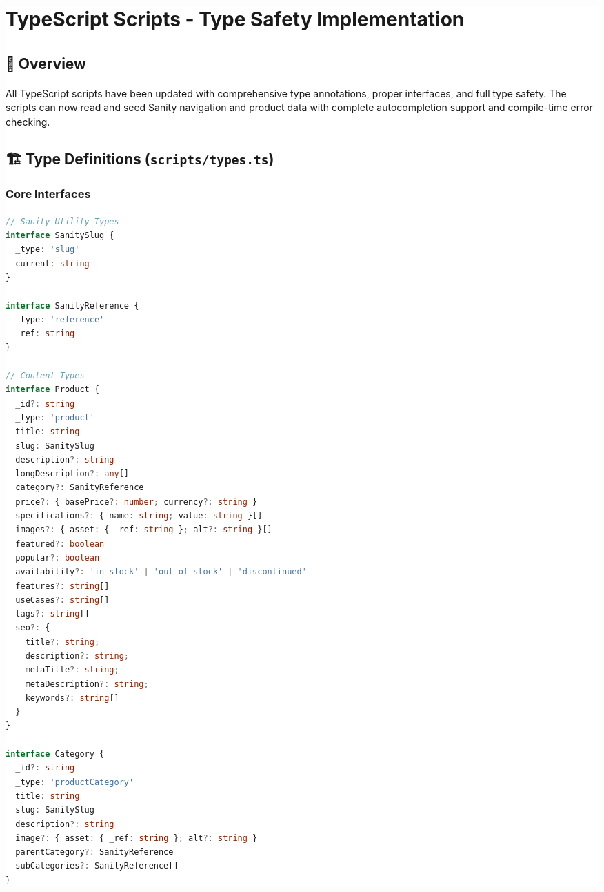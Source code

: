 # TypeScript Scripts - Type Safety Implementation

## 🎯 Overview

All TypeScript scripts have been updated with comprehensive type annotations, proper interfaces, and full type safety. The scripts can now read and seed Sanity navigation and product data with complete autocompletion support and compile-time error checking.

## 🏗️ Type Definitions (`scripts/types.ts`)

### Core Interfaces

```typescript
// Sanity Utility Types
interface SanitySlug {
  _type: 'slug'
  current: string
}

interface SanityReference {
  _type: 'reference'
  _ref: string
}

// Content Types
interface Product {
  _id?: string
  _type: 'product'
  title: string
  slug: SanitySlug
  description?: string
  longDescription?: any[]
  category?: SanityReference
  price?: { basePrice?: number; currency?: string }
  specifications?: { name: string; value: string }[]
  images?: { asset: { _ref: string }; alt?: string }[]
  featured?: boolean
  popular?: boolean
  availability?: 'in-stock' | 'out-of-stock' | 'discontinued'
  features?: string[]
  useCases?: string[]
  tags?: string[]
  seo?: { 
    title?: string; 
    description?: string; 
    metaTitle?: string;
    metaDescription?: string;
    keywords?: string[] 
  }
}

interface Category {
  _id?: string
  _type: 'productCategory'
  title: string
  slug: SanitySlug
  description?: string
  image?: { asset: { _ref: string }; alt?: string }
  parentCategory?: SanityReference
  subCategories?: SanityReference[]
}
```